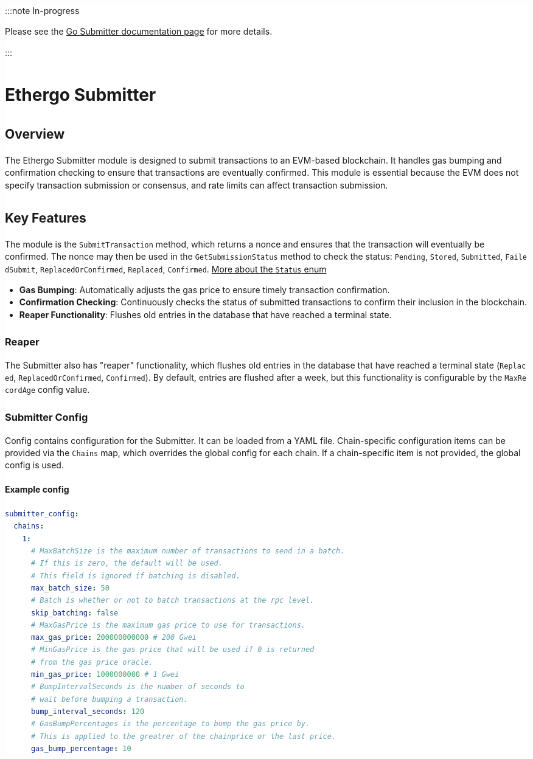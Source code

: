 :::note In-progress

Please see the [Go Submitter documentation page](https://pkg.go.dev/github.com/synapsecns/sanguine/ethergo/submitter#section-readme) for more details.

:::

# Ethergo Submitter

## Overview

The Ethergo Submitter module is designed to submit transactions to an EVM-based blockchain. It handles gas bumping and confirmation checking to ensure that transactions are eventually confirmed. This module is essential because the EVM does not specify transaction submission or consensus, and rate limits can affect transaction submission.

## Key Features

The module is the `SubmitTransaction` method, which returns a nonce and ensures that the transaction will eventually be confirmed. The nonce may then be used in the `GetSubmissionStatus` method to check the status: `Pending`, `Stored`, `Submitted`, `FailedSubmit`, `ReplacedOrConfirmed`, `Replaced`, `Confirmed`. [More about the `Status` enum](#status-enum)

- **Gas Bumping**: Automatically adjusts the gas price to ensure timely transaction confirmation.
- **Confirmation Checking**: Continuously checks the status of submitted transactions to confirm their inclusion in the blockchain.
- **Reaper Functionality**: Flushes old entries in the database that have reached a terminal state.

### Reaper

The Submitter also has "reaper" functionality, which flushes old entries in the database that have reached a terminal state (`Replaced`, `ReplacedOrConfirmed`, `Confirmed`). By default, entries are flushed after a week, but this functionality is configurable by the `MaxRecordAge` config value.

### Submitter Config

Config contains configuration for the Submitter. It can be loaded from a YAML file.
Chain-specific configuration items can be provided via the `Chains` map, which overrides the global config
for each chain. If a chain-specific item is not provided, the global config is used.

#### Example config

```yaml
submitter_config:
  chains:
    1:
      # MaxBatchSize is the maximum number of transactions to send in a batch.
      # If this is zero, the default will be used.
      # This field is ignored if batching is disabled.
      max_batch_size: 50
      # Batch is whether or not to batch transactions at the rpc level.
      skip_batching: false
      # MaxGasPrice is the maximum gas price to use for transactions.
      max_gas_price: 200000000000 # 200 Gwei
      # MinGasPrice is the gas price that will be used if 0 is returned
      # from the gas price oracle.
      min_gas_price: 1000000000 # 1 Gwei
      # BumpIntervalSeconds is the number of seconds to
      # wait before bumping a transaction.
      bump_interval_seconds: 120
      # GasBumpPercentages is the percentage to bump the gas price by.
      # This is applied to the greatrer of the chainprice or the last price.
      gas_bump_percentage: 10
```